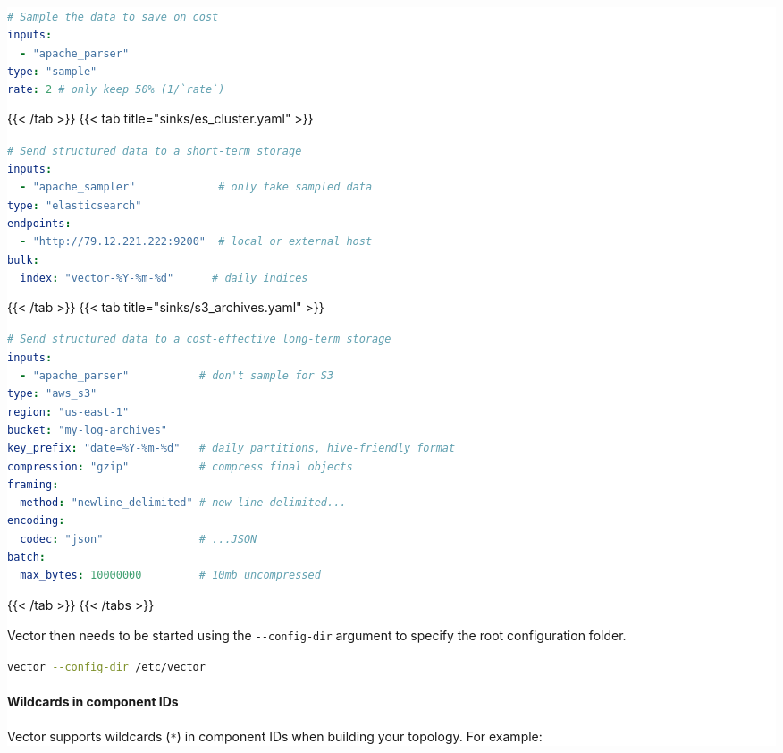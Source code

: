 ```yaml
# Sample the data to save on cost
inputs:
  - "apache_parser"
type: "sample"
rate: 2 # only keep 50% (1/`rate`)
```

{{< /tab >}}
{{< tab title="sinks/es_cluster.yaml" >}}

```yaml
# Send structured data to a short-term storage
inputs:
  - "apache_sampler"             # only take sampled data
type: "elasticsearch"
endpoints:
  - "http://79.12.221.222:9200"  # local or external host
bulk:
  index: "vector-%Y-%m-%d"      # daily indices
```

{{< /tab >}}
{{< tab title="sinks/s3_archives.yaml" >}}

```yaml
# Send structured data to a cost-effective long-term storage
inputs:
  - "apache_parser"           # don't sample for S3
type: "aws_s3"
region: "us-east-1"
bucket: "my-log-archives"
key_prefix: "date=%Y-%m-%d"   # daily partitions, hive-friendly format
compression: "gzip"           # compress final objects
framing:
  method: "newline_delimited" # new line delimited...
encoding:
  codec: "json"               # ...JSON
batch:
  max_bytes: 10000000         # 10mb uncompressed
```

{{< /tab >}}
{{< /tabs >}}

Vector then needs to be started using the `--config-dir` argument to specify the root configuration folder.

```bash
vector --config-dir /etc/vector
```

#### Wildcards in component IDs

Vector supports wildcards (`*`) in component IDs when building your topology.
For example:

